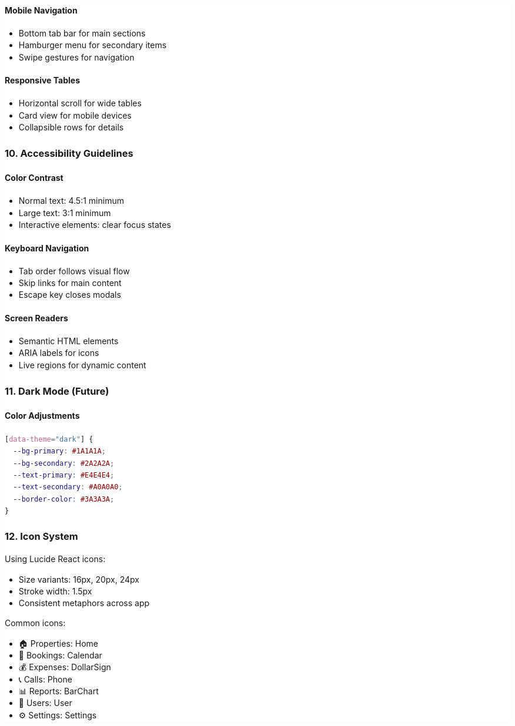 #### Mobile Navigation
- Bottom tab bar for main sections
- Hamburger menu for secondary items
- Swipe gestures for navigation

#### Responsive Tables
- Horizontal scroll for wide tables
- Card view for mobile devices
- Collapsible rows for details

### 10. Accessibility Guidelines

#### Color Contrast
- Normal text: 4.5:1 minimum
- Large text: 3:1 minimum
- Interactive elements: clear focus states

#### Keyboard Navigation
- Tab order follows visual flow
- Skip links for main content
- Escape key closes modals

#### Screen Readers
- Semantic HTML elements
- ARIA labels for icons
- Live regions for dynamic content

### 11. Dark Mode (Future)

#### Color Adjustments
```css
[data-theme="dark"] {
  --bg-primary: #1A1A1A;
  --bg-secondary: #2A2A2A;
  --text-primary: #E4E4E4;
  --text-secondary: #A0A0A0;
  --border-color: #3A3A3A;
}
```

### 12. Icon System

Using Lucide React icons:
- Size variants: 16px, 20px, 24px
- Stroke width: 1.5px
- Consistent metaphors across app

Common icons:
- 🏠 Properties: Home
- 📅 Bookings: Calendar
- 💰 Expenses: DollarSign
- 📞 Calls: Phone
- 📊 Reports: BarChart
- 👤 Users: User
- ⚙️ Settings: Settings